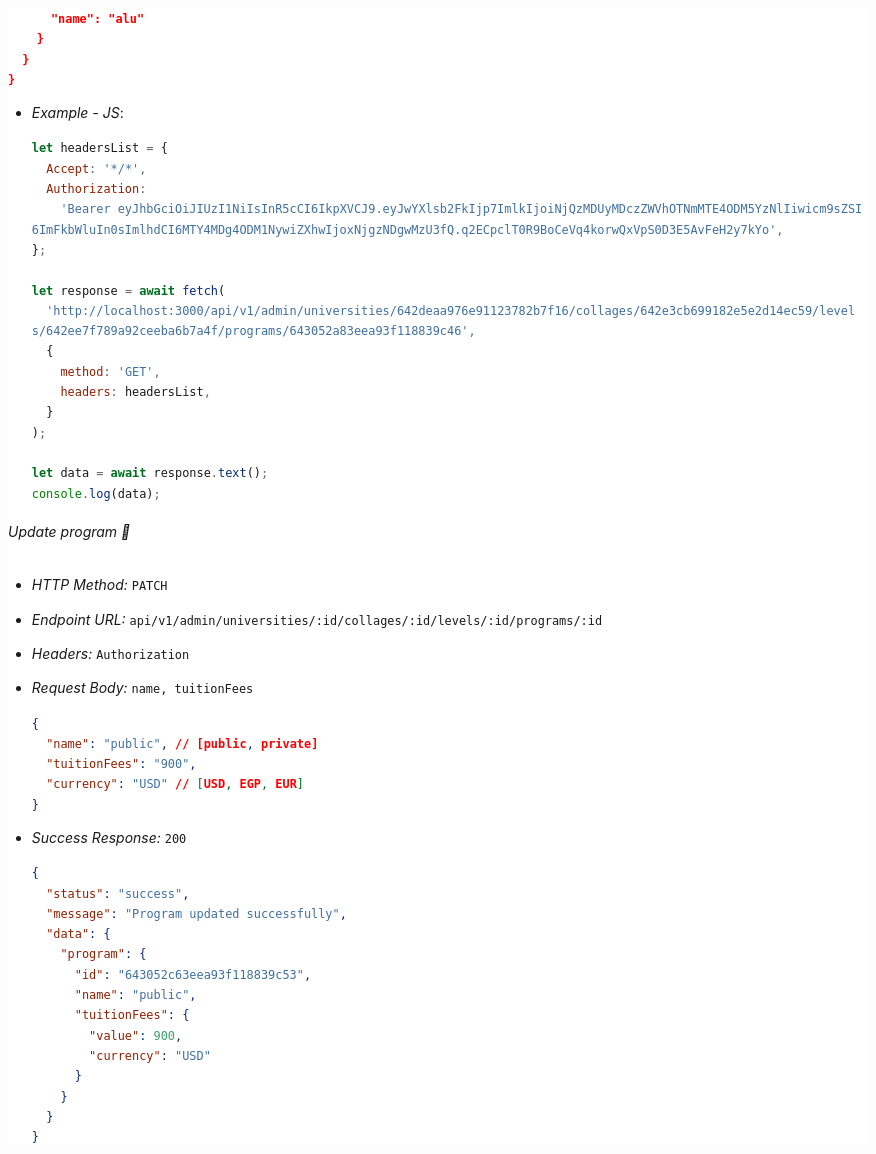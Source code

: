   ```json
        "name": "alu"
      }
    }
  }
  ```

- _Example - JS_:

  ```js
  let headersList = {
    Accept: '*/*',
    Authorization:
      'Bearer eyJhbGciOiJIUzI1NiIsInR5cCI6IkpXVCJ9.eyJwYXlsb2FkIjp7ImlkIjoiNjQzMDUyMDczZWVhOTNmMTE4ODM5YzNlIiwicm9sZSI6ImFkbWluIn0sImlhdCI6MTY4MDg4ODM1NywiZXhwIjoxNjgzNDgwMzU3fQ.q2ECpclT0R9BoCeVq4korwQxVpS0D3E5AvFeH2y7kYo',
  };

  let response = await fetch(
    'http://localhost:3000/api/v1/admin/universities/642deaa976e91123782b7f16/collages/642e3cb699182e5e2d14ec59/levels/642ee7f789a92ceeba6b7a4f/programs/643052a83eea93f118839c46',
    {
      method: 'GET',
      headers: headersList,
    }
  );

  let data = await response.text();
  console.log(data);
  ```

###### Update program 📌

- _HTTP Method:_ `PATCH`
- _Endpoint URL:_ `api/v1/admin/universities/:id/collages/:id/levels/:id/programs/:id`
- _Headers:_ `Authorization`
- _Request Body:_ `name, tuitionFees`

  ```json
  {
    "name": "public", // [public, private]
    "tuitionFees": "900",
    "currency": "USD" // [USD, EGP, EUR]
  }
  ```

- _Success Response:_ `200`

  ```json
  {
    "status": "success",
    "message": "Program updated successfully",
    "data": {
      "program": {
        "id": "643052c63eea93f118839c53",
        "name": "public",
        "tuitionFees": {
          "value": 900,
          "currency": "USD"
        }
      }
    }
  }
  ```
